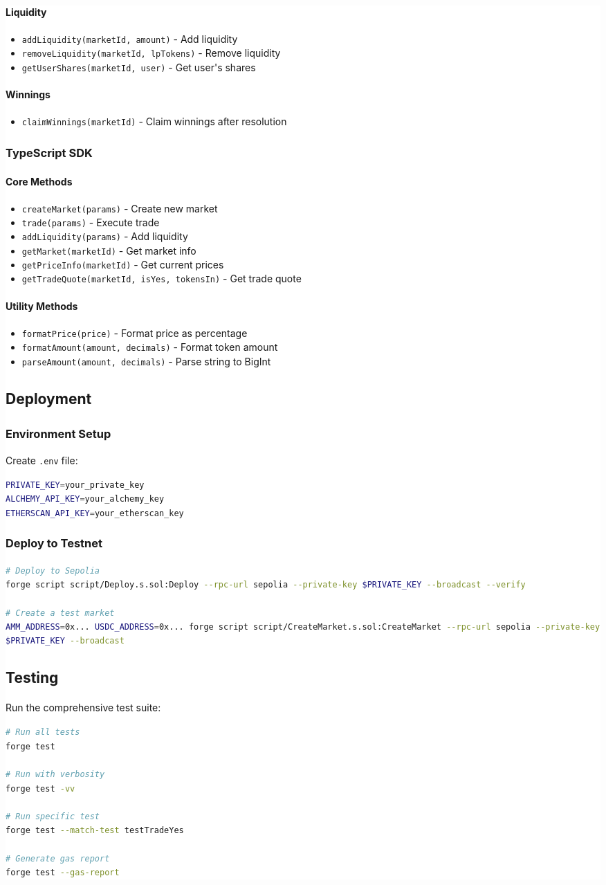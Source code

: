#### Liquidity
- `addLiquidity(marketId, amount)` - Add liquidity
- `removeLiquidity(marketId, lpTokens)` - Remove liquidity
- `getUserShares(marketId, user)` - Get user's shares

#### Winnings
- `claimWinnings(marketId)` - Claim winnings after resolution

### TypeScript SDK

#### Core Methods
- `createMarket(params)` - Create new market
- `trade(params)` - Execute trade
- `addLiquidity(params)` - Add liquidity
- `getMarket(marketId)` - Get market info
- `getPriceInfo(marketId)` - Get current prices
- `getTradeQuote(marketId, isYes, tokensIn)` - Get trade quote

#### Utility Methods
- `formatPrice(price)` - Format price as percentage
- `formatAmount(amount, decimals)` - Format token amount
- `parseAmount(amount, decimals)` - Parse string to BigInt

## Deployment

### Environment Setup

Create `.env` file:
```bash
PRIVATE_KEY=your_private_key
ALCHEMY_API_KEY=your_alchemy_key
ETHERSCAN_API_KEY=your_etherscan_key
```

### Deploy to Testnet

```bash
# Deploy to Sepolia
forge script script/Deploy.s.sol:Deploy --rpc-url sepolia --private-key $PRIVATE_KEY --broadcast --verify

# Create a test market
AMM_ADDRESS=0x... USDC_ADDRESS=0x... forge script script/CreateMarket.s.sol:CreateMarket --rpc-url sepolia --private-key $PRIVATE_KEY --broadcast
```

## Testing

Run the comprehensive test suite:

```bash
# Run all tests
forge test

# Run with verbosity
forge test -vv

# Run specific test
forge test --match-test testTradeYes

# Generate gas report
forge test --gas-report
```
